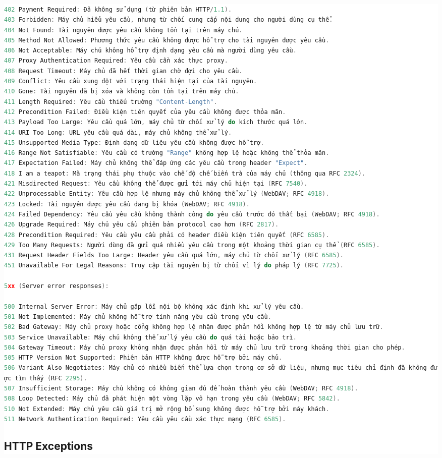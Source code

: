 ```c
402 Payment Required: Đã không sử dụng (từ phiên bản HTTP/1.1).
403 Forbidden: Máy chủ hiểu yêu cầu, nhưng từ chối cung cấp nội dung cho người dùng cụ thể.
404 Not Found: Tài nguyên được yêu cầu không tồn tại trên máy chủ.
405 Method Not Allowed: Phương thức yêu cầu không được hỗ trợ cho tài nguyên được yêu cầu.
406 Not Acceptable: Máy chủ không hỗ trợ định dạng yêu cầu mà người dùng yêu cầu.
407 Proxy Authentication Required: Yêu cầu cần xác thực proxy.
408 Request Timeout: Máy chủ đã hết thời gian chờ đợi cho yêu cầu.
409 Conflict: Yêu cầu xung đột với trạng thái hiện tại của tài nguyên.
410 Gone: Tài nguyên đã bị xóa và không còn tồn tại trên máy chủ.
411 Length Required: Yêu cầu thiếu trường "Content-Length".
412 Precondition Failed: Điều kiện tiên quyết của yêu cầu không được thỏa mãn.
413 Payload Too Large: Yêu cầu quá lớn, máy chủ từ chối xử lý do kích thước quá lớn.
414 URI Too Long: URL yêu cầu quá dài, máy chủ không thể xử lý.
415 Unsupported Media Type: Định dạng dữ liệu yêu cầu không được hỗ trợ.
416 Range Not Satisfiable: Yêu cầu có trường "Range" không hợp lệ hoặc không thể thỏa mãn.
417 Expectation Failed: Máy chủ không thể đáp ứng các yêu cầu trong header "Expect".
418 I am a teapot: Mã trạng thái phụ thuộc vào chế độ chế biến trà của máy chủ (thông qua RFC 2324).
421 Misdirected Request: Yêu cầu không thể được gửi tới máy chủ hiện tại (RFC 7540).
422 Unprocessable Entity: Yêu cầu hợp lệ nhưng máy chủ không thể xử lý (WebDAV; RFC 4918).
423 Locked: Tài nguyên được yêu cầu đang bị khóa (WebDAV; RFC 4918).
424 Failed Dependency: Yêu cầu yêu cầu không thành công do yêu cầu trước đó thất bại (WebDAV; RFC 4918).
426 Upgrade Required: Máy chủ yêu cầu phiên bản protocol cao hơn (RFC 2817).
428 Precondition Required: Yêu cầu yêu cầu phải có header điều kiện tiên quyết (RFC 6585).
429 Too Many Requests: Người dùng đã gửi quá nhiều yêu cầu trong một khoảng thời gian cụ thể (RFC 6585).
431 Request Header Fields Too Large: Header yêu cầu quá lớn, máy chủ từ chối xử lý (RFC 6585).
451 Unavailable For Legal Reasons: Truy cập tài nguyên bị từ chối vì lý do pháp lý (RFC 7725).

5xx (Server error responses):

500 Internal Server Error: Máy chủ gặp lỗi nội bộ không xác định khi xử lý yêu cầu.
501 Not Implemented: Máy chủ không hỗ trợ tính năng yêu cầu trong yêu cầu.
502 Bad Gateway: Máy chủ proxy hoặc cổng không hợp lệ nhận được phản hồi không hợp lệ từ máy chủ lưu trữ.
503 Service Unavailable: Máy chủ không thể xử lý yêu cầu do quá tải hoặc bảo trì.
504 Gateway Timeout: Máy chủ proxy không nhận được phản hồi từ máy chủ lưu trữ trong khoảng thời gian cho phép.
505 HTTP Version Not Supported: Phiên bản HTTP không được hỗ trợ bởi máy chủ.
506 Variant Also Negotiates: Máy chủ có nhiều biến thể lựa chọn trong cơ sở dữ liệu, nhưng mục tiêu chỉ định đã không được tìm thấy (RFC 2295).
507 Insufficient Storage: Máy chủ không có không gian đủ để hoàn thành yêu cầu (WebDAV; RFC 4918).
508 Loop Detected: Máy chủ đã phát hiện một vòng lặp vô hạn trong yêu cầu (WebDAV; RFC 5842).
510 Not Extended: Máy chủ yêu cầu giá trị mở rộng bổ sung không được hỗ trợ bởi máy khách.
511 Network Authentication Required: Yêu cầu yêu cầu xác thực mạng (RFC 6585).
```

## HTTP Exceptions
